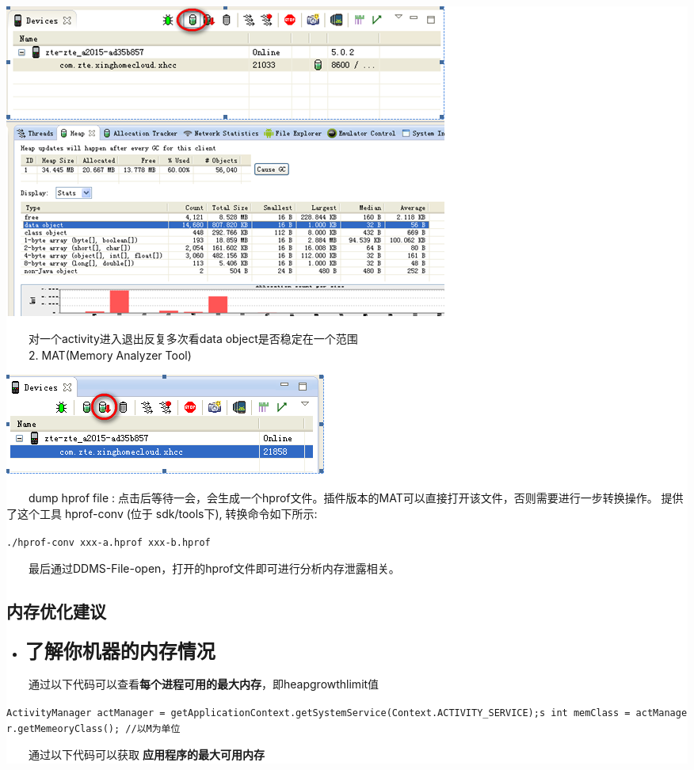 ![](screenshot/ddms_update_heap.png)  

　　对一个activity进入退出反复多次看data object是否稳定在一个范围  
　　2. MAT(Memory Analyzer Tool) 

![](screenshot/ddms_hprof.png)   

　　dump hprof file : 点击后等待一会，会生成一个hprof文件。插件版本的MAT可以直接打开该文件，否则需要进行一步转换操作。 提供了这个工具 hprof-conv (位于 sdk/tools下), 转换命令如下所示:  

```
./hprof-conv xxx-a.hprof xxx-b.hprof 
```
　　最后通过DDMS-File-open，打开的hprof文件即可进行分析内存泄露相关。


## **内存优化建议**  

* **<font size = 5>了解你机器的内存情况</font>**  

　　通过以下代码可以查看**每个进程可用的最大内存**，即heapgrowthlimit值  

```
ActivityManager actManager = getApplicationContext.getSystemService(Context.ACTIVITY_SERVICE);s int memClass = actManager.getMemeoryClass(); //以M为单位
```

　　通过以下代码可以获取  **应用程序的最大可用内存**  
